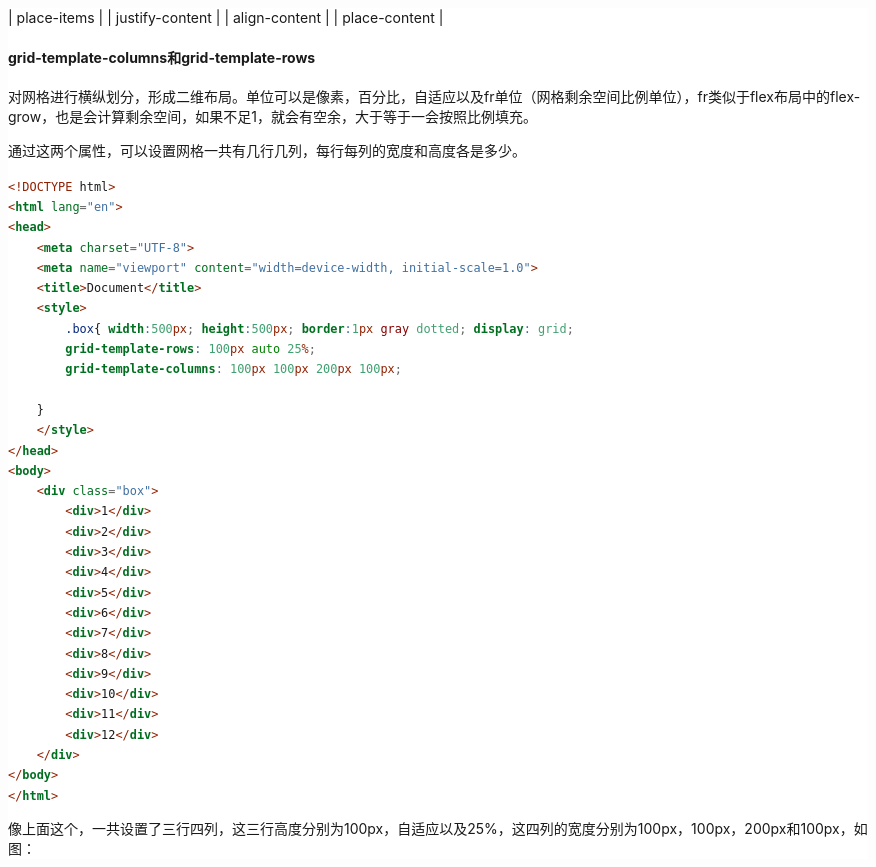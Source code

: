 | place-items           |
| justify-content       |
| align-content         |
| place-content         |

#### grid-template-columns和grid-template-rows

对网格进行横纵划分，形成二维布局。单位可以是像素，百分比，自适应以及fr单位（网格剩余空间比例单位），fr类似于flex布局中的flex-grow，也是会计算剩余空间，如果不足1，就会有空余，大于等于一会按照比例填充。

通过这两个属性，可以设置网格一共有几行几列，每行每列的宽度和高度各是多少。

```html
<!DOCTYPE html>
<html lang="en">
<head>
    <meta charset="UTF-8">
    <meta name="viewport" content="width=device-width, initial-scale=1.0">
    <title>Document</title>
    <style>
        .box{ width:500px; height:500px; border:1px gray dotted; display: grid;
        grid-template-rows: 100px auto 25%;
        grid-template-columns: 100px 100px 200px 100px;
       
    }
    </style>
</head>
<body>
    <div class="box">
        <div>1</div>
        <div>2</div>
        <div>3</div>
        <div>4</div>
        <div>5</div>
        <div>6</div>
        <div>7</div>
        <div>8</div>
        <div>9</div>
        <div>10</div>
        <div>11</div>
        <div>12</div>
    </div>
</body>
</html>
```

像上面这个，一共设置了三行四列，这三行高度分别为100px，自适应以及25%，这四列的宽度分别为100px，100px，200px和100px，如图：
